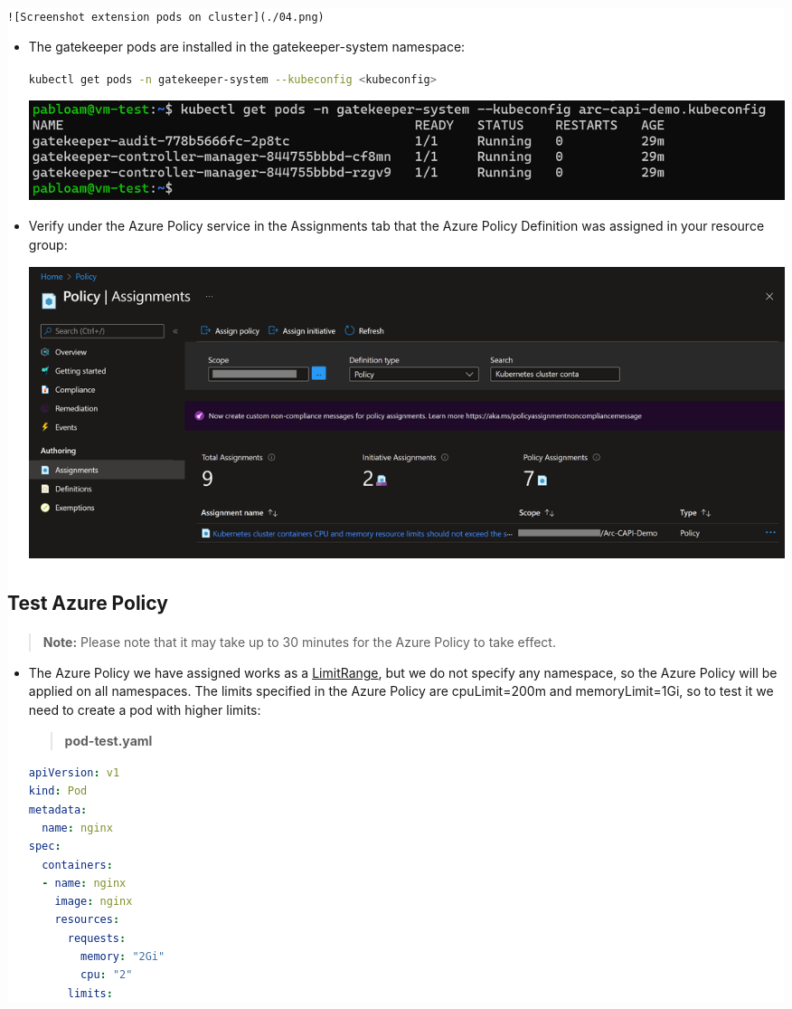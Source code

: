     ![Screenshot extension pods on cluster](./04.png)

  - The gatekeeper pods are installed in the gatekeeper-system namespace:

    ```bash
    kubectl get pods -n gatekeeper-system --kubeconfig <kubeconfig>
    ```

    ![Screenshot extension pods on cluster](./05.png)

- Verify under the Azure Policy service in the Assignments tab that the Azure Policy Definition was assigned in your resource group:

  ![Screenshot showing the Azure portal Azure Policy service](./06.png)

## Test Azure Policy

> **Note:** Please note that it may take up to 30 minutes for the Azure Policy to take effect.

- The Azure Policy we have assigned works as a [LimitRange](https://kubernetes.io/docs/concepts/policy/limit-range/), but we do not specify any namespace, so the Azure Policy will be applied on all namespaces. The limits specified in the Azure Policy are cpuLimit=200m and memoryLimit=1Gi, so to test it we need to create a pod with higher limits:

  > **pod-test.yaml**
  ```yaml
  apiVersion: v1
  kind: Pod
  metadata:
    name: nginx
  spec:
    containers:
    - name: nginx
      image: nginx
      resources:
        requests:
          memory: "2Gi"
          cpu: "2"
        limits:
  ```